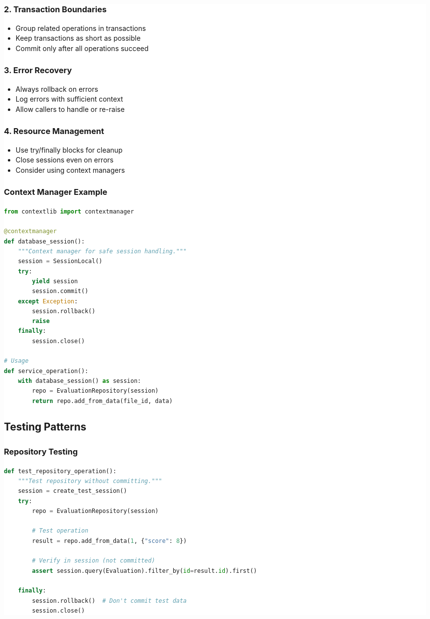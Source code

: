 ### 2. Transaction Boundaries
- Group related operations in transactions
- Keep transactions as short as possible
- Commit only after all operations succeed

### 3. Error Recovery
- Always rollback on errors
- Log errors with sufficient context
- Allow callers to handle or re-raise

### 4. Resource Management
- Use try/finally blocks for cleanup
- Close sessions even on errors
- Consider using context managers

### Context Manager Example

```python
from contextlib import contextmanager

@contextmanager
def database_session():
    """Context manager for safe session handling."""
    session = SessionLocal()
    try:
        yield session
        session.commit()
    except Exception:
        session.rollback()
        raise
    finally:
        session.close()

# Usage
def service_operation():
    with database_session() as session:
        repo = EvaluationRepository(session)
        return repo.add_from_data(file_id, data)
```

## Testing Patterns

### Repository Testing
```python
def test_repository_operation():
    """Test repository without committing."""
    session = create_test_session()
    try:
        repo = EvaluationRepository(session)
        
        # Test operation
        result = repo.add_from_data(1, {"score": 8})
        
        # Verify in session (not committed)
        assert session.query(Evaluation).filter_by(id=result.id).first()
        
    finally:
        session.rollback()  # Don't commit test data
        session.close()
```
